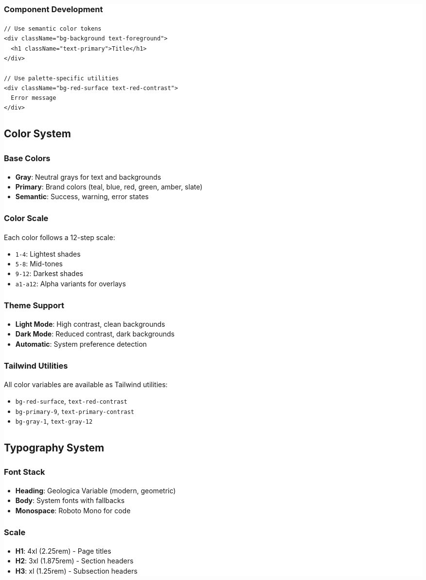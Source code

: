 ### Component Development

```tsx
// Use semantic color tokens
<div className="bg-background text-foreground">
  <h1 className="text-primary">Title</h1>
</div>

// Use palette-specific utilities
<div className="bg-red-surface text-red-contrast">
  Error message
</div>
```

## Color System

### Base Colors
- **Gray**: Neutral grays for text and backgrounds
- **Primary**: Brand colors (teal, blue, red, green, amber, slate)
- **Semantic**: Success, warning, error states

### Color Scale
Each color follows a 12-step scale:
- `1-4`: Lightest shades
- `5-8`: Mid-tones
- `9-12`: Darkest shades
- `a1-a12`: Alpha variants for overlays

### Theme Support
- **Light Mode**: High contrast, clean backgrounds
- **Dark Mode**: Reduced contrast, dark backgrounds
- **Automatic**: System preference detection

### Tailwind Utilities
All color variables are available as Tailwind utilities:
- `bg-red-surface`, `text-red-contrast`
- `bg-primary-9`, `text-primary-contrast`
- `bg-gray-1`, `text-gray-12`

## Typography System

### Font Stack
- **Heading**: Geologica Variable (modern, geometric)
- **Body**: System fonts with fallbacks
- **Monospace**: Roboto Mono for code

### Scale
- **H1**: 4xl (2.25rem) - Page titles
- **H2**: 3xl (1.875rem) - Section headers
- **H3**: xl (1.25rem) - Subsection headers
